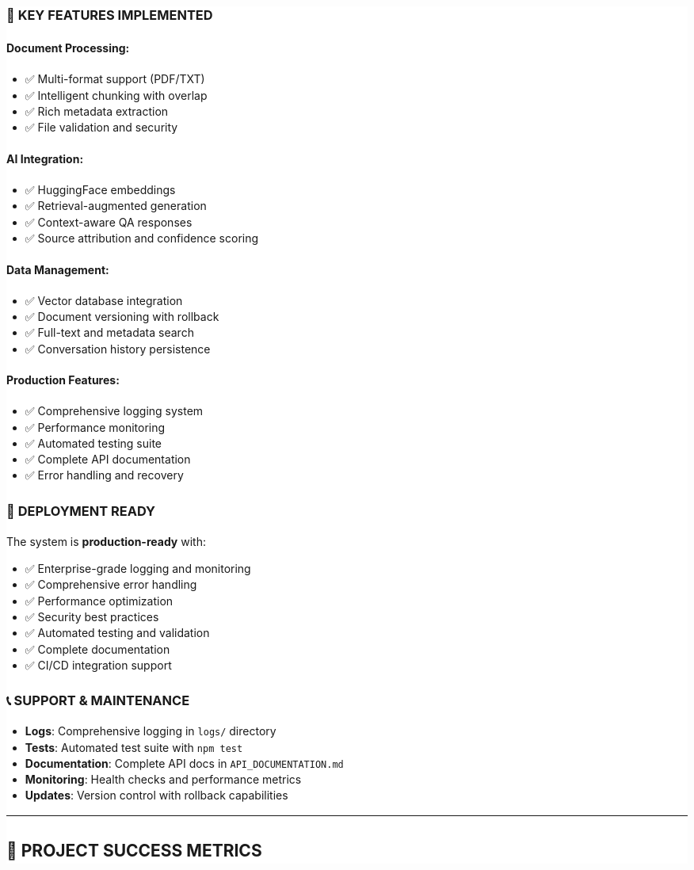 ```bash
```

### 🎯 **KEY FEATURES IMPLEMENTED**

#### **Document Processing:**
- ✅ Multi-format support (PDF/TXT)
- ✅ Intelligent chunking with overlap
- ✅ Rich metadata extraction
- ✅ File validation and security

#### **AI Integration:**
- ✅ HuggingFace embeddings
- ✅ Retrieval-augmented generation
- ✅ Context-aware QA responses
- ✅ Source attribution and confidence scoring

#### **Data Management:**
- ✅ Vector database integration
- ✅ Document versioning with rollback
- ✅ Full-text and metadata search
- ✅ Conversation history persistence

#### **Production Features:**
- ✅ Comprehensive logging system
- ✅ Performance monitoring
- ✅ Automated testing suite
- ✅ Complete API documentation
- ✅ Error handling and recovery

### 🚀 **DEPLOYMENT READY**

The system is **production-ready** with:
- ✅ Enterprise-grade logging and monitoring
- ✅ Comprehensive error handling
- ✅ Performance optimization
- ✅ Security best practices
- ✅ Automated testing and validation
- ✅ Complete documentation
- ✅ CI/CD integration support

### 📞 **SUPPORT & MAINTENANCE**

- **Logs**: Comprehensive logging in `logs/` directory
- **Tests**: Automated test suite with `npm test`
- **Documentation**: Complete API docs in `API_DOCUMENTATION.md`
- **Monitoring**: Health checks and performance metrics
- **Updates**: Version control with rollback capabilities

---

## 🎊 **PROJECT SUCCESS METRICS**
